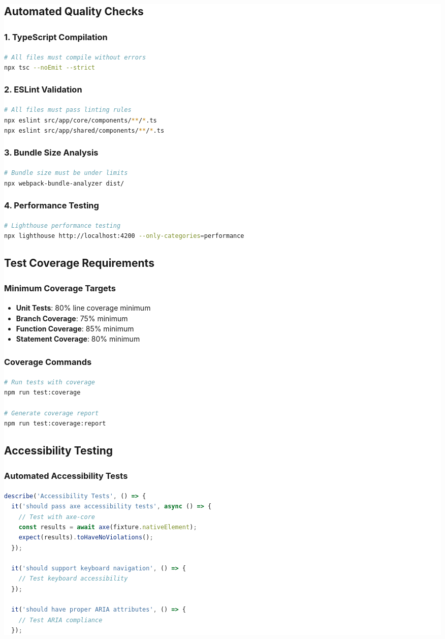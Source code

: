 ## Automated Quality Checks

### 1. TypeScript Compilation
```bash
# All files must compile without errors
npx tsc --noEmit --strict
```

### 2. ESLint Validation
```bash
# All files must pass linting rules
npx eslint src/app/core/components/**/*.ts
npx eslint src/app/shared/components/**/*.ts
```

### 3. Bundle Size Analysis
```bash
# Bundle size must be under limits
npx webpack-bundle-analyzer dist/
```

### 4. Performance Testing
```bash
# Lighthouse performance testing
npx lighthouse http://localhost:4200 --only-categories=performance
```

## Test Coverage Requirements

### Minimum Coverage Targets
- **Unit Tests**: 80% line coverage minimum
- **Branch Coverage**: 75% minimum
- **Function Coverage**: 85% minimum
- **Statement Coverage**: 80% minimum

### Coverage Commands
```bash
# Run tests with coverage
npm run test:coverage

# Generate coverage report
npm run test:coverage:report
```

## Accessibility Testing

### Automated Accessibility Tests
```typescript
describe('Accessibility Tests', () => {
  it('should pass axe accessibility tests', async () => {
    // Test with axe-core
    const results = await axe(fixture.nativeElement);
    expect(results).toHaveNoViolations();
  });
  
  it('should support keyboard navigation', () => {
    // Test keyboard accessibility
  });
  
  it('should have proper ARIA attributes', () => {
    // Test ARIA compliance
  });
```